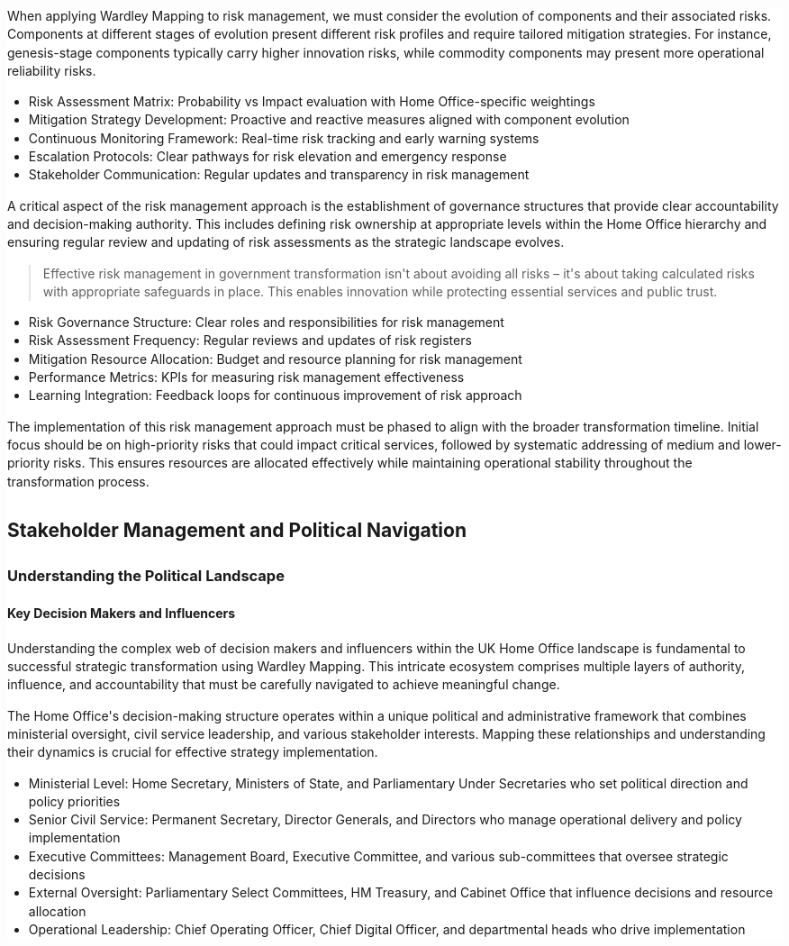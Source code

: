 When applying Wardley Mapping to risk management, we must consider the evolution of components and their associated risks. Components at different stages of evolution present different risk profiles and require tailored mitigation strategies. For instance, genesis-stage components typically carry higher innovation risks, while commodity components may present more operational reliability risks.

- Risk Assessment Matrix: Probability vs Impact evaluation with Home Office-specific weightings
- Mitigation Strategy Development: Proactive and reactive measures aligned with component evolution
- Continuous Monitoring Framework: Real-time risk tracking and early warning systems
- Escalation Protocols: Clear pathways for risk elevation and emergency response
- Stakeholder Communication: Regular updates and transparency in risk management

A critical aspect of the risk management approach is the establishment of governance structures that provide clear accountability and decision-making authority. This includes defining risk ownership at appropriate levels within the Home Office hierarchy and ensuring regular review and updating of risk assessments as the strategic landscape evolves.

> Effective risk management in government transformation isn't about avoiding all risks – it's about taking calculated risks with appropriate safeguards in place. This enables innovation while protecting essential services and public trust.

- Risk Governance Structure: Clear roles and responsibilities for risk management
- Risk Assessment Frequency: Regular reviews and updates of risk registers
- Mitigation Resource Allocation: Budget and resource planning for risk management
- Performance Metrics: KPIs for measuring risk management effectiveness
- Learning Integration: Feedback loops for continuous improvement of risk approach

The implementation of this risk management approach must be phased to align with the broader transformation timeline. Initial focus should be on high-priority risks that could impact critical services, followed by systematic addressing of medium and lower-priority risks. This ensures resources are allocated effectively while maintaining operational stability throughout the transformation process.



## <a name="stakeholder-management-and-political-navigation"></a>Stakeholder Management and Political Navigation

### <a name="understanding-the-political-landscape"></a>Understanding the Political Landscape

#### <a name="key-decision-makers-and-influencers"></a>Key Decision Makers and Influencers

Understanding the complex web of decision makers and influencers within the UK Home Office landscape is fundamental to successful strategic transformation using Wardley Mapping. This intricate ecosystem comprises multiple layers of authority, influence, and accountability that must be carefully navigated to achieve meaningful change.

The Home Office's decision-making structure operates within a unique political and administrative framework that combines ministerial oversight, civil service leadership, and various stakeholder interests. Mapping these relationships and understanding their dynamics is crucial for effective strategy implementation.

- Ministerial Level: Home Secretary, Ministers of State, and Parliamentary Under Secretaries who set political direction and policy priorities
- Senior Civil Service: Permanent Secretary, Director Generals, and Directors who manage operational delivery and policy implementation
- Executive Committees: Management Board, Executive Committee, and various sub-committees that oversee strategic decisions
- External Oversight: Parliamentary Select Committees, HM Treasury, and Cabinet Office that influence decisions and resource allocation
- Operational Leadership: Chief Operating Officer, Chief Digital Officer, and departmental heads who drive implementation
